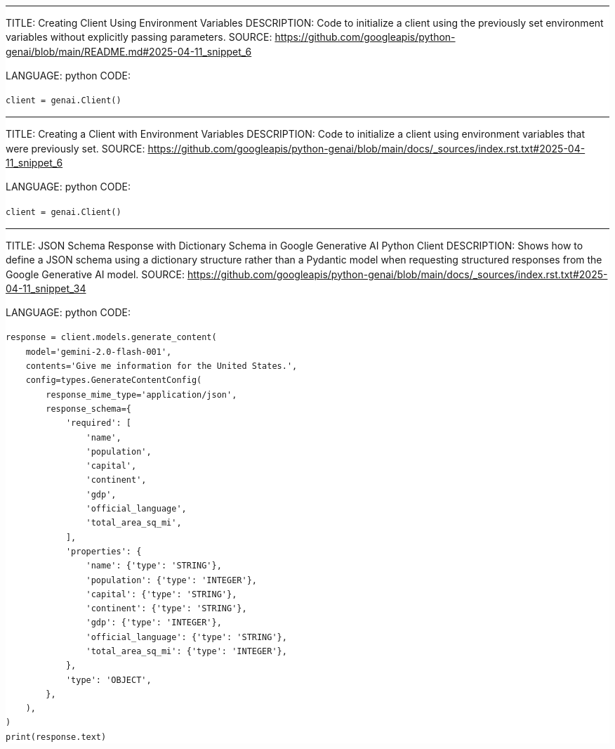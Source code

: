 ----------------------------------------

TITLE: Creating Client Using Environment Variables
DESCRIPTION: Code to initialize a client using the previously set environment variables without explicitly passing parameters.
SOURCE: https://github.com/googleapis/python-genai/blob/main/README.md#2025-04-11_snippet_6

LANGUAGE: python
CODE:
```
client = genai.Client()
```

----------------------------------------

TITLE: Creating a Client with Environment Variables
DESCRIPTION: Code to initialize a client using environment variables that were previously set.
SOURCE: https://github.com/googleapis/python-genai/blob/main/docs/_sources/index.rst.txt#2025-04-11_snippet_6

LANGUAGE: python
CODE:
```
client = genai.Client()
```

----------------------------------------

TITLE: JSON Schema Response with Dictionary Schema in Google Generative AI Python Client
DESCRIPTION: Shows how to define a JSON schema using a dictionary structure rather than a Pydantic model when requesting structured responses from the Google Generative AI model.
SOURCE: https://github.com/googleapis/python-genai/blob/main/docs/_sources/index.rst.txt#2025-04-11_snippet_34

LANGUAGE: python
CODE:
```
response = client.models.generate_content(
    model='gemini-2.0-flash-001',
    contents='Give me information for the United States.',
    config=types.GenerateContentConfig(
        response_mime_type='application/json',
        response_schema={
            'required': [
                'name',
                'population',
                'capital',
                'continent',
                'gdp',
                'official_language',
                'total_area_sq_mi',
            ],
            'properties': {
                'name': {'type': 'STRING'},
                'population': {'type': 'INTEGER'},
                'capital': {'type': 'STRING'},
                'continent': {'type': 'STRING'},
                'gdp': {'type': 'INTEGER'},
                'official_language': {'type': 'STRING'},
                'total_area_sq_mi': {'type': 'INTEGER'},
            },
            'type': 'OBJECT',
        },
    ),
)
print(response.text)
```

